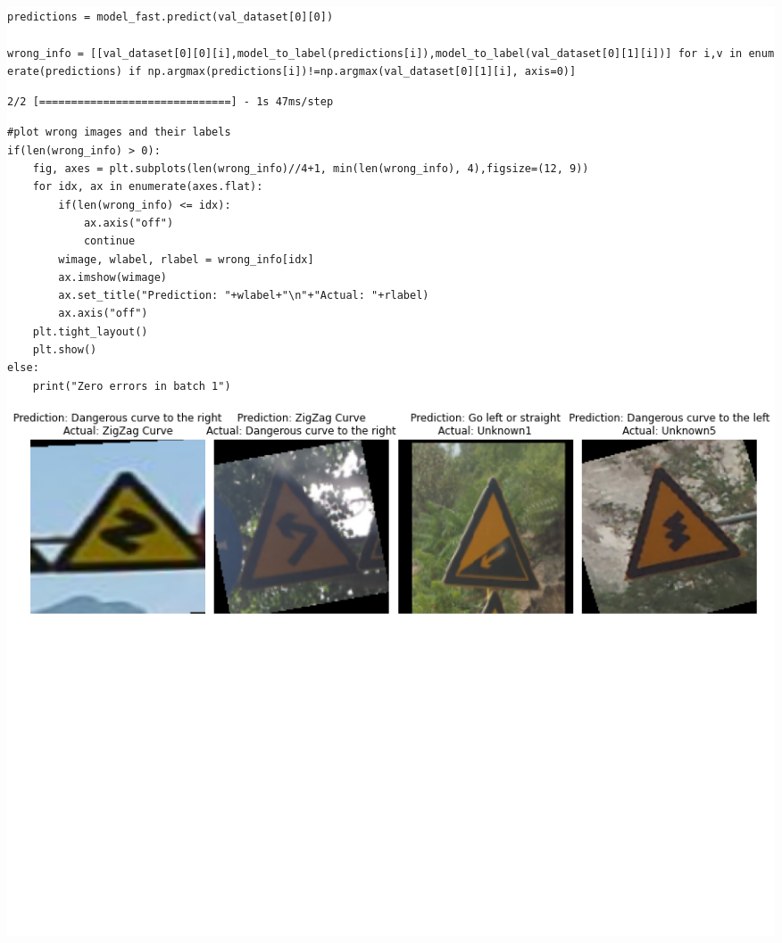 


```
predictions = model_fast.predict(val_dataset[0][0])

wrong_info = [[val_dataset[0][0][i],model_to_label(predictions[i]),model_to_label(val_dataset[0][1][i])] for i,v in enumerate(predictions) if np.argmax(predictions[i])!=np.argmax(val_dataset[0][1][i], axis=0)]
```

    2/2 [==============================] - 1s 47ms/step



```
#plot wrong images and their labels
if(len(wrong_info) > 0):
	fig, axes = plt.subplots(len(wrong_info)//4+1, min(len(wrong_info), 4),figsize=(12, 9))
	for idx, ax in enumerate(axes.flat):
		if(len(wrong_info) <= idx):
			ax.axis("off")
			continue
		wimage, wlabel, rlabel = wrong_info[idx]
		ax.imshow(wimage)
		ax.set_title("Prediction: "+wlabel+"\n"+"Actual: "+rlabel)
		ax.axis("off")
	plt.tight_layout()
	plt.show()
else:
	print("Zero errors in batch 1")
```


    
![png](main_files/main_17_0.png)
